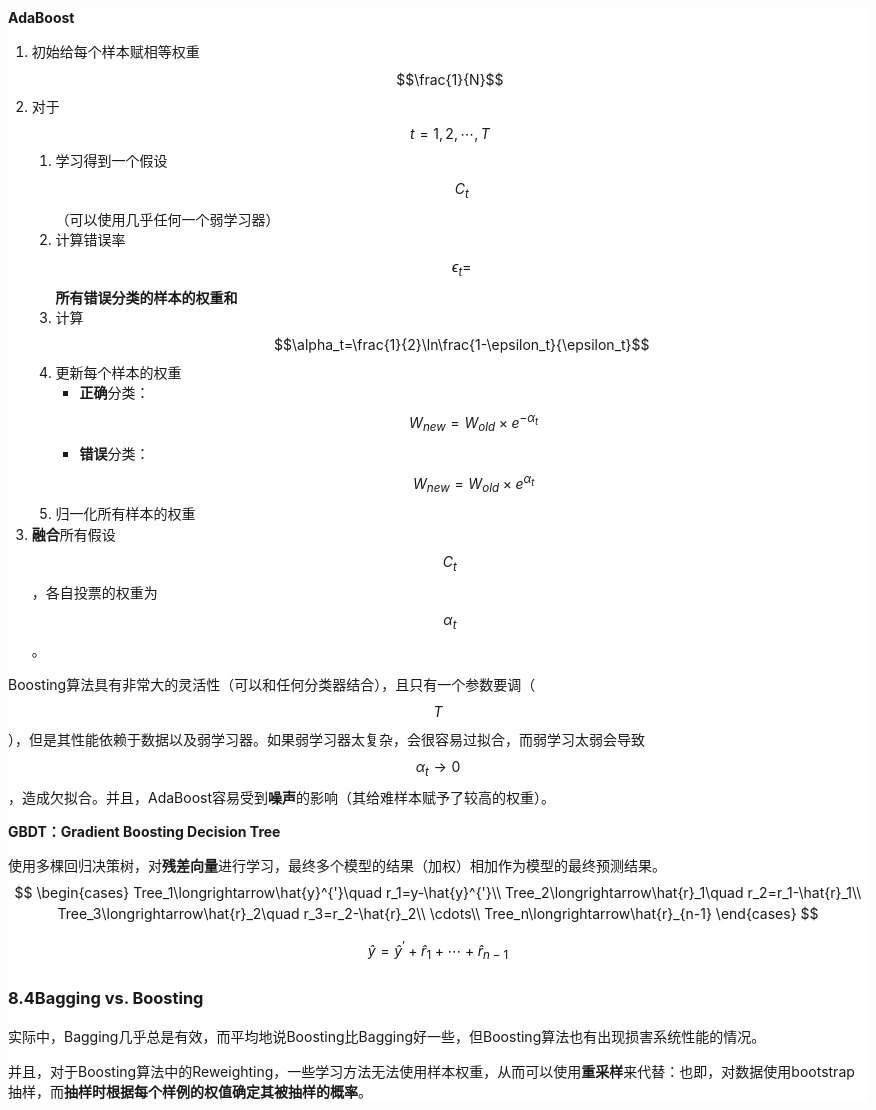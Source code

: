 **AdaBoost**

1. 初始给每个样本赋相等权重$$\frac{1}{N}$$
2. 对于$$t=1,2,\cdots,T$$
   1. 学习得到一个假设$$C_t$$（可以使用几乎任何一个弱学习器）
   2. 计算错误率$$\epsilon_t=$$**所有错误分类的样本的权重和**
   3. 计算$$\alpha_t=\frac{1}{2}\ln\frac{1-\epsilon_t}{\epsilon_t}$$
   4. 更新每个样本的权重
      * **正确**分类：$$W_{new}=W_{old}\times e^{-\alpha_t}$$
      * **错误**分类：$$W_{new}=W_{old}\times e^{\alpha_t}$$
   5. 归一化所有样本的权重
3. **融合**所有假设$$C_t$$，各自投票的权重为$$\alpha_t$$。

Boosting算法具有非常大的灵活性（可以和任何分类器结合），且只有一个参数要调（$$T$$），但是其性能依赖于数据以及弱学习器。如果弱学习器太复杂，会很容易过拟合，而弱学习太弱会导致$$\alpha_t\rightarrow0$$，造成欠拟合。并且，AdaBoost容易受到**噪声**的影响（其给难样本赋予了较高的权重）。

**GBDT：Gradient Boosting Decision Tree**

使用多棵回归决策树，对**残差向量**进行学习，最终多个模型的结果（加权）相加作为模型的最终预测结果。
$$
\begin{cases}
Tree_1\longrightarrow\hat{y}^{'}\quad r_1=y-\hat{y}^{'}\\
Tree_2\longrightarrow\hat{r}_1\quad r_2=r_1-\hat{r}_1\\
Tree_3\longrightarrow\hat{r}_2\quad r_3=r_2-\hat{r}_2\\
\cdots\\
Tree_n\longrightarrow\hat{r}_{n-1}
\end{cases}
$$

$$
\hat{y}=\hat{y}^{'}+\hat{r}_1+\cdots+\hat{r}_{n-1}
$$

### 8.4Bagging vs. Boosting

实际中，Bagging几乎总是有效，而平均地说Boosting比Bagging好一些，但Boosting算法也有出现损害系统性能的情况。

并且，对于Boosting算法中的Reweighting，一些学习方法无法使用样本权重，从而可以使用**重采样**来代替：也即，对数据使用bootstrap抽样，而**抽样时根据每个样例的权值确定其被抽样的概率**。
